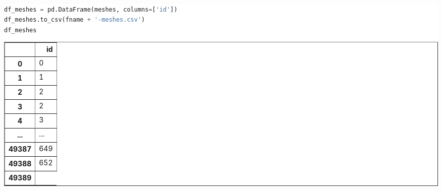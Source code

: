 


```python
df_meshes = pd.DataFrame(meshes, columns=['id'])
df_meshes.to_csv(fname + '-meshes.csv')
df_meshes
```




<div>
<style scoped>
    .dataframe tbody tr th:only-of-type {
        vertical-align: middle;
    }

    .dataframe tbody tr th {
        vertical-align: top;
    }

    .dataframe thead th {
        text-align: right;
    }
</style>
<table border="1" class="dataframe">
  <thead>
    <tr style="text-align: right;">
      <th></th>
      <th>id</th>
    </tr>
  </thead>
  <tbody>
    <tr>
      <th>0</th>
      <td>0</td>
    </tr>
    <tr>
      <th>1</th>
      <td>1</td>
    </tr>
    <tr>
      <th>2</th>
      <td>2</td>
    </tr>
    <tr>
      <th>3</th>
      <td>2</td>
    </tr>
    <tr>
      <th>4</th>
      <td>3</td>
    </tr>
    <tr>
      <th>...</th>
      <td>...</td>
    </tr>
    <tr>
      <th>49387</th>
      <td>649</td>
    </tr>
    <tr>
      <th>49388</th>
      <td>652</td>
    </tr>
    <tr>
      <th>49389</th>